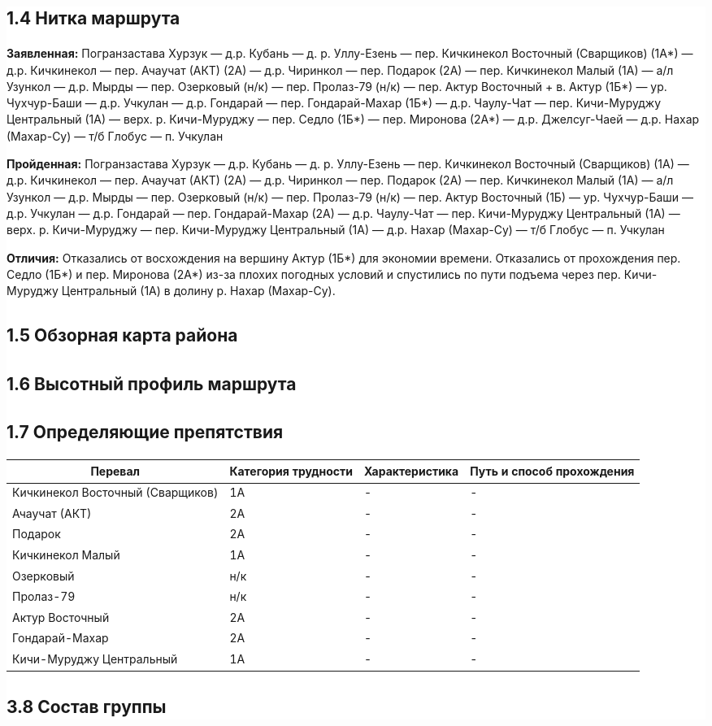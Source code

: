 
## 1.4 Нитка маршрута


**Заявленная:**
Погранзастава Хурзук — д.р. Кубань — д. р. Уллу-Езень — пер. Кичкинекол Восточный (Сварщиков) (1А*) — д.р. Кичкинекол — пер. Ачаучат (АКТ) (2А) — д.р. Чиринкол — пер. Подарок (2А) — пер. Кичкинекол Малый (1А) — а/л Узункол — д.р. Мырды — пер. Озерковый (н/к) — пер. Пролаз-79 (н/к) — пер. Актур Восточный + в. Актур (1Б*) — ур. Чухчур-Баши — д.р. Учкулан — д.р. Гондарай — пер. Гондарай-Махар (1Б*) — д.р. Чаулу-Чат — пер. Кичи-Муруджу Центральный (1А) — верх. р. Кичи-Муруджу — пер. Седло (1Б*) — пер. Миронова (2А*) — д.р. Джелсуг-Чаей — д.р. Нахар (Махар-Су) — т/б Глобус — п. Учкулан

**Пройденная:**
Погранзастава Хурзук — д.р. Кубань — д. р. Уллу-Езень — пер. Кичкинекол Восточный (Сварщиков) (1А) — д.р. Кичкинекол — пер. Ачаучат (АКТ) (2А) — д.р. Чиринкол — пер. Подарок (2А) — пер. Кичкинекол Малый (1А) — а/л Узункол — д.р. Мырды — пер. Озерковый (н/к) — пер. Пролаз-79 (н/к) — пер. Актур Восточный (1Б) — ур. Чухчур-Баши — д.р. Учкулан — д.р. Гондарай — пер. Гондарай-Махар (2А) — д.р. Чаулу-Чат — пер. Кичи-Муруджу Центральный (1А) — верх. р. Кичи-Муруджу — пер. Кичи-Муруджу Центральный (1А) —  д.р. Нахар (Махар-Су) — т/б Глобус — п. Учкулан

**Отличия:**
Отказались от восхождения на вершину Актур (1Б*) для экономии времени. Отказались от прохождения пер. Седло (1Б*) и пер. Миронова (2А*) из-за плохих погодных условий и спустились по пути подъема через пер. Кичи-Муруджу Центральный (1А) в долину р. Нахар (Махар-Су).
## 1.5 Обзорная карта района
## 1.6 Высотный профиль маршрута
## 1.7 Определяющие препятствия
|Перевал|Категория трудности|Характеристика|Путь и способ прохождения|
|-|-|-|-|
|Кичкинекол Восточный (Сварщиков)|1А|-|-|
|Ачаучат (АКТ)|2А|-|-|
|Подарок|2А|-|-|
|Кичкинекол Малый|1А|-|-|
|Озерковый|н/к|-|-|
|Пролаз-79|н/к|-|-|
|Актур Восточный|2А|-|-|
|Гондарай-Махар|2А|-|-|
|Кичи-Муруджу Центральный|1А|-|-|

## 3.8 Состав группы
